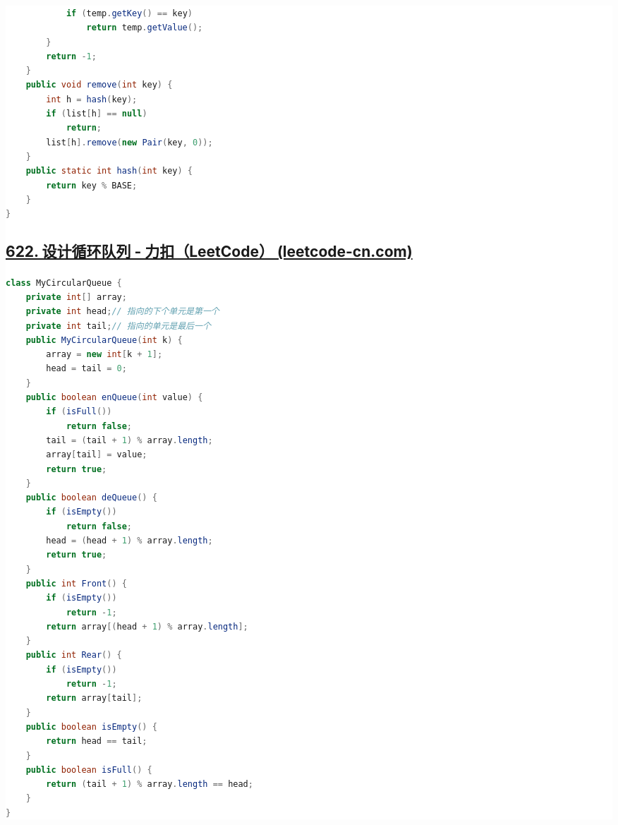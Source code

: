 ```java
            if (temp.getKey() == key)
                return temp.getValue();
        }
        return -1;
    }
    public void remove(int key) {
        int h = hash(key);
        if (list[h] == null)
            return;
        list[h].remove(new Pair(key, 0));
    }
    public static int hash(int key) {
        return key % BASE;
    }
}
```

## [622. 设计循环队列 - 力扣（LeetCode） (leetcode-cn.com)](https://leetcode-cn.com/problems/design-circular-queue/submissions/)

```java
class MyCircularQueue {
    private int[] array;
    private int head;// 指向的下个单元是第一个
    private int tail;// 指向的单元是最后一个
    public MyCircularQueue(int k) {
        array = new int[k + 1];
        head = tail = 0;
    }
    public boolean enQueue(int value) {
        if (isFull())
            return false;
        tail = (tail + 1) % array.length;
        array[tail] = value;
        return true;
    }
    public boolean deQueue() {
        if (isEmpty())
            return false;
        head = (head + 1) % array.length;
        return true;
    }
    public int Front() {
        if (isEmpty())
            return -1;
        return array[(head + 1) % array.length];
    }
    public int Rear() {
        if (isEmpty())
            return -1;
        return array[tail];
    }
    public boolean isEmpty() {
        return head == tail;
    }
    public boolean isFull() {
        return (tail + 1) % array.length == head;
    }
}
```
